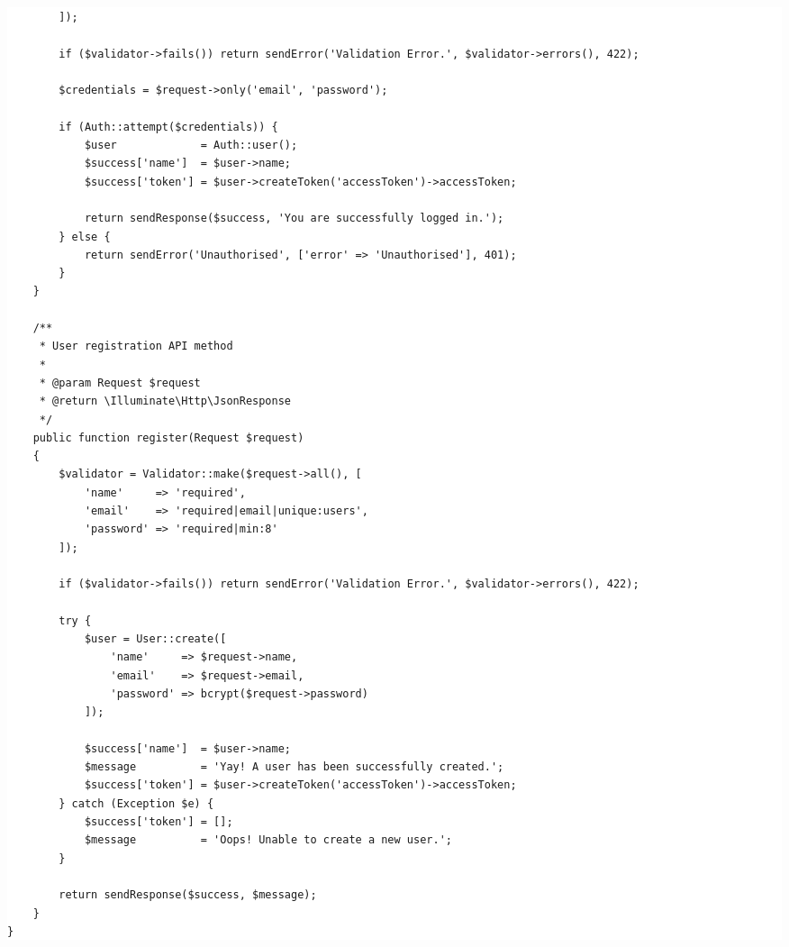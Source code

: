 ```
        ]);

        if ($validator->fails()) return sendError('Validation Error.', $validator->errors(), 422);

        $credentials = $request->only('email', 'password');

        if (Auth::attempt($credentials)) {
            $user             = Auth::user();
            $success['name']  = $user->name;
            $success['token'] = $user->createToken('accessToken')->accessToken;

            return sendResponse($success, 'You are successfully logged in.');
        } else {
            return sendError('Unauthorised', ['error' => 'Unauthorised'], 401);
        }
    }

    /**
     * User registration API method
     *
     * @param Request $request
     * @return \Illuminate\Http\JsonResponse
     */
    public function register(Request $request)
    {
        $validator = Validator::make($request->all(), [
            'name'     => 'required',
            'email'    => 'required|email|unique:users',
            'password' => 'required|min:8'
        ]);

        if ($validator->fails()) return sendError('Validation Error.', $validator->errors(), 422);

        try {
            $user = User::create([
                'name'     => $request->name,
                'email'    => $request->email,
                'password' => bcrypt($request->password)
            ]);

            $success['name']  = $user->name;
            $message          = 'Yay! A user has been successfully created.';
            $success['token'] = $user->createToken('accessToken')->accessToken;
        } catch (Exception $e) {
            $success['token'] = [];
            $message          = 'Oops! Unable to create a new user.';
        }

        return sendResponse($success, $message);
    }
}
```
